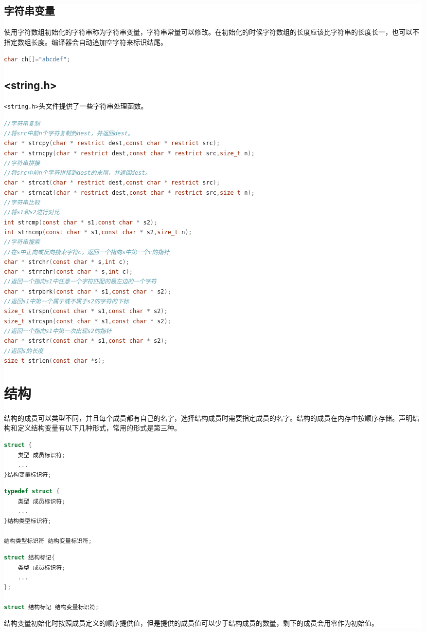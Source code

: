```c
```
##  字符串变量
使用字符数组初始化的字符串称为字符串变量，字符串常量可以修改。在初始化的时候字符数组的长度应该比字符串的长度长一，也可以不指定数组长度。编译器会自动追加空字符来标识结尾。
```c
char ch[]="abcdef";
```
## &lt;string.h>
`<string.h>`头文件提供了一些字符串处理函数。
```c
//字符串复制
//将src中前n个字符复制到dest，并返回dest。
char * strcpy(char * restrict dest,const char * restrict src);
char * strncpy(char * restrict dest,const char * restrict src,size_t n); 
//字符串拼接
//将src中前n个字符拼接到dest的末尾，并返回dest。
char * strcat(char * restrict dest,const char * restrict src);
char * strncat(char * restrict dest,const char * restrict src,size_t n);
//字符串比较
//将s1和s2进行对比
int strcmp(const char * s1,const char * s2);
int strncmp(const char * s1,const char * s2,size_t n);
//字符串搜索
//在s中正向或反向搜索字符c，返回一个指向s中第一个c的指针
char * strchr(const char * s,int c);
char * strrchr(const char * s,int c);
//返回一个指向s1中任意一个字符匹配的最左边的一个字符
char * strpbrk(const char * s1,const char * s2);
//返回s1中第一个属于或不属于s2的字符的下标
size_t strspn(const char * s1,const char * s2);
size_t strcspn(const char * s1,const char * s2);
//返回一个指向s1中第一次出现s2的指针
char * strstr(const char * s1,const char * s2);
//返回s的长度
size_t strlen(const char *s);
```
# 结构
结构的成员可以类型不同，并且每个成员都有自己的名字，选择结构成员时需要指定成员的名字。结构的成员在内存中按顺序存储。声明结构和定义结构变量有以下几种形式，常用的形式是第三种。
```c
struct {
	类型 成员标识符;
	...
}结构变量标识符;
```
```c
typedef struct {
	类型 成员标识符;
	...
}结构类型标识符;

结构类型标识符 结构变量标识符;
```
```c
struct 结构标记{
	类型 成员标识符;
	...
};

struct 结构标记 结构变量标识符;
```
结构变量初始化时按照成员定义的顺序提供值，但是提供的成员值可以少于结构成员的数量，剩下的成员会用零作为初始值。
```c
```